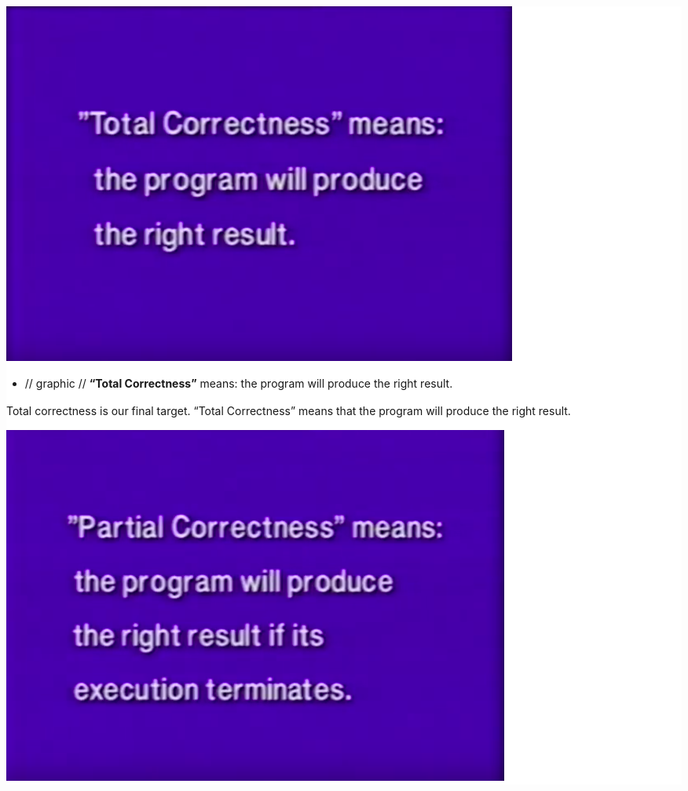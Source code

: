 ![a.1.1](imgs/a.1.1.png)

* // graphic // **“Total Correctness”** means: the program will produce the right result.

Total correctness is our final target. “Total Correctness” means that the program will produce the right result.

![a.1.2](imgs/a.1.2.png)
